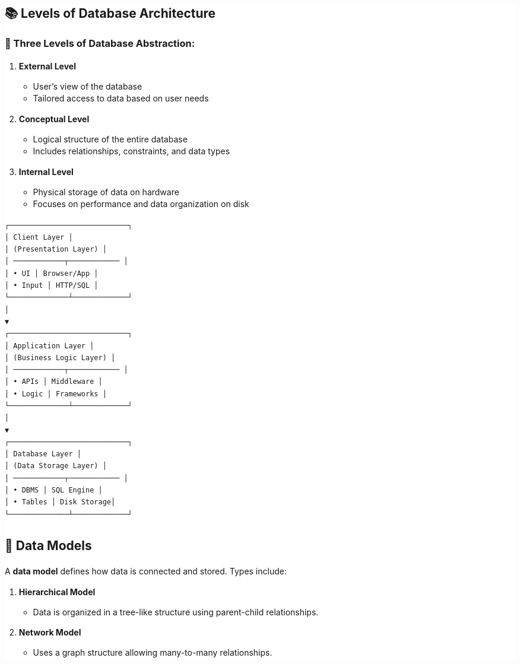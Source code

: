 
## 📚 Levels of Database Architecture

### 🔹 Three Levels of Database Abstraction:
1. **External Level**  
   - User’s view of the database
   - Tailored access to data based on user needs

2. **Conceptual Level**  
   - Logical structure of the entire database
   - Includes relationships, constraints, and data types

3. **Internal Level**  
   - Physical storage of data on hardware
   - Focuses on performance and data organization on disk

```
┌────────────────────────────┐
│ Client Layer │
│ (Presentation Layer) │
│ ────────────┬──────────── │
│ • UI │ Browser/App │
│ • Input │ HTTP/SQL │
└──────────────┴─────────────┘
│
▼
┌────────────────────────────┐
│ Application Layer │
│ (Business Logic Layer) │
│ ────────────┬──────────── │
│ • APIs │ Middleware │
│ • Logic │ Frameworks │
└──────────────┴─────────────┘
│
▼
┌────────────────────────────┐
│ Database Layer │
│ (Data Storage Layer) │
│ ────────────┬──────────── │
│ • DBMS │ SQL Engine │
│ • Tables │ Disk Storage│
└──────────────┴─────────────┘
```

## 📐 Data Models

A **data model** defines how data is connected and stored. Types include:

1. **Hierarchical Model**  
   - Data is organized in a tree-like structure using parent-child relationships.

2. **Network Model**  
   - Uses a graph structure allowing many-to-many relationships.
